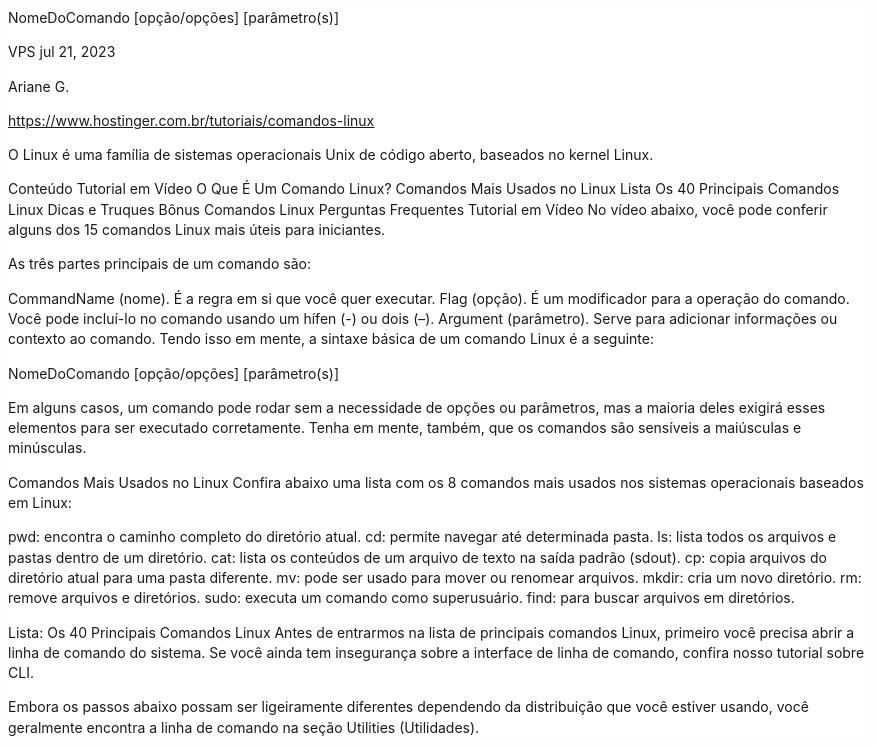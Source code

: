 NomeDoComando [opção/opções] [parâmetro(s)]


VPS
jul 21, 2023

Ariane G.

https://www.hostinger.com.br/tutoriais/comandos-linux


O Linux é uma família de sistemas operacionais Unix de código aberto, baseados no kernel Linux.

Conteúdo
Tutorial em Vídeo
O Que É Um Comando Linux?
Comandos Mais Usados no Linux
Lista Os 40 Principais Comandos Linux
Dicas e Truques Bônus
Comandos Linux Perguntas Frequentes
Tutorial em Vídeo
No vídeo abaixo, você pode conferir alguns dos 15 comandos Linux mais úteis para iniciantes.

As três partes principais de um comando são:

CommandName (nome). É a regra em si que você quer executar.
Flag (opção). É um modificador para a operação do comando. Você pode incluí-lo no comando usando um hífen (-) ou dois (–).
Argument (parâmetro). Serve para adicionar informações ou contexto ao comando.
Tendo isso em mente, a sintaxe básica de um comando Linux é a seguinte:

NomeDoComando [opção/opções] [parâmetro(s)]

Em alguns casos, um comando pode rodar sem a necessidade de opções ou parâmetros, mas a maioria deles exigirá esses elementos para ser executado corretamente. Tenha em mente, também, que os comandos são sensíveis a maiúsculas e minúsculas.

Comandos Mais Usados no Linux
Confira abaixo uma lista com os 8 comandos mais usados nos sistemas operacionais baseados em Linux:

pwd: encontra o caminho completo do diretório atual.
cd: permite navegar até determinada pasta.
ls: lista todos os arquivos e pastas dentro de um diretório.
cat: lista os conteúdos de um arquivo de texto na saída padrão (sdout).
cp: copia arquivos do diretório atual para uma pasta diferente.
mv: pode ser usado para mover ou renomear arquivos.
mkdir: cria um novo diretório.
rm: remove arquivos e diretórios.
sudo: executa um comando como superusuário.
find: para buscar arquivos em diretórios.

Lista: Os 40 Principais Comandos Linux
Antes de entrarmos na lista de principais comandos Linux, primeiro você precisa abrir a linha de comando do sistema. Se você ainda tem insegurança sobre a interface de linha de comando, confira nosso tutorial sobre CLI.

Embora os passos abaixo possam ser ligeiramente diferentes dependendo da distribuição que você estiver usando, você geralmente encontra a linha de comando na seção Utilities (Utilidades).
